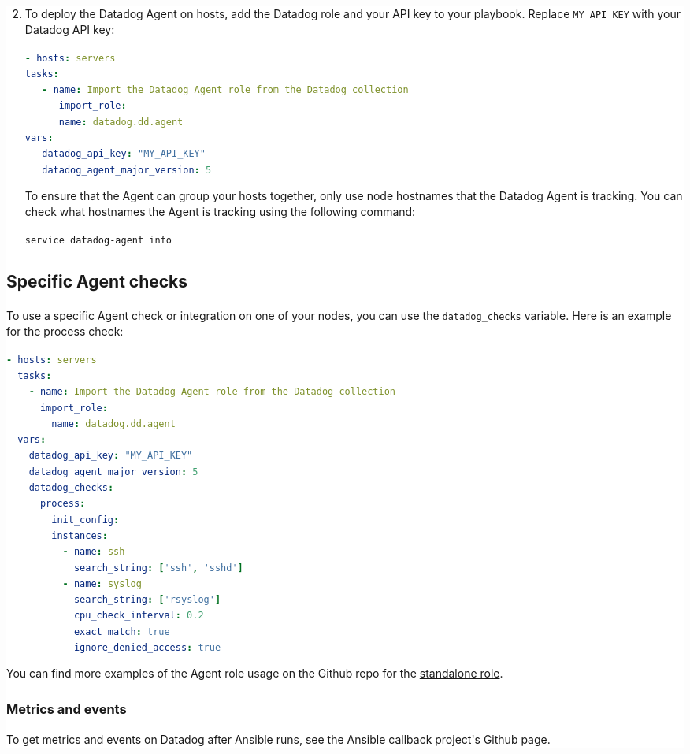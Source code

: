 2. To deploy the Datadog Agent on hosts, add the Datadog role and your API key to your playbook. Replace `MY_API_KEY` with your Datadog API key:
   ```yaml
   - hosts: servers
   tasks:
      - name: Import the Datadog Agent role from the Datadog collection
         import_role:
         name: datadog.dd.agent
   vars:
      datadog_api_key: "MY_API_KEY"
      datadog_agent_major_version: 5
   ```

   To ensure that the Agent can group your hosts together, only use node hostnames that the Datadog Agent is tracking. You can check what hostnames the Agent is tracking using the following command:

   ```shell
   service datadog-agent info
   ```

## Specific Agent checks

To use a specific Agent check or integration on one of your nodes, you can use the `datadog_checks` variable. Here is an example for the process check:
```yaml
- hosts: servers
  tasks:
    - name: Import the Datadog Agent role from the Datadog collection
      import_role:
        name: datadog.dd.agent
  vars:
    datadog_api_key: "MY_API_KEY"
    datadog_agent_major_version: 5
    datadog_checks:
      process:
        init_config:
        instances:
          - name: ssh
            search_string: ['ssh', 'sshd']
          - name: syslog
            search_string: ['rsyslog']
            cpu_check_interval: 0.2
            exact_match: true
            ignore_denied_access: true
```

You can find more examples of the Agent role usage on the Github repo for the [standalone role][3].

### Metrics and events

To get metrics and events on Datadog after Ansible runs, see the Ansible callback project's [Github page][4].

[1]: https://console.redhat.com/ansible/automation-hub/repo/published/datadog/dd/
[2]: /agent/guide/ansible_standalone_role/#ansible-role-versus-ansible-collection
[3]: https://github.com/DataDog/ansible-datadog/#role-variables
[4]: https://github.com/DataDog/ansible-datadog-callback


[1]: /agent/basic_agent_usage/aix/#installation
[2]: https://github.com/DataDog/datadog-unix-agent/releases
[1]: https://kubernetes.io/docs/concepts/workloads/controllers/daemonset/
[2]: /metrics/custom_metrics
[3]: https://github.com/DataDog/docker-dd-agent
[4]: /containers/kubernetes/integrations/?tab=kubernetesadv2
[5]: /integrations/kubernetes/
[1]: https://github.com/DataDog/docker-dd-agent?tab=readme-ov-file#cgroups
[2]: https://github.com/DataDog/docker-dd-agent
[3]: https://docs.datadoghq.com/containers/docker/integrations/?tabs=docker
[1]: ?tab=docker#cloud-and-containers
[2]: ?tab=kubernetes#cloud-and-containers
[1]: https://github.com/DataDog/datadog-openshift
[1]: https://forge.puppetlabs.com/modules/datadog/datadog_agent/readme
[2]: https://github.com/DataDog/puppet-datadog-agent/tree/main/manifests/integrations
[1]: https://docs.chef.io/workstation/berkshelf/
[1]: https://github.com/DataDog/datadog-formula
[1]: https://app.datadoghq.com/account/settings/agent/latest?platform=overview
[2]: /agent/versions/upgrade_to_agent_v7/
[3]: https://s3.amazonaws.com/dd-agent/datadog-agent-5.11.3-1.dmg
[4]: https://s3.amazonaws.com/ddagent-windows-stable/ddagent-cli-latest.msi
[5]: https://s3.amazonaws.com/ddagent-windows-stable/ddagent-32bit-cli.msi
[6]: https://s3.amazonaws.com/ddagent-windows-stable/installers.json
[7]: https://s3.amazonaws.com/ddagent-windows-stable/ddagent-cli-latest.exe
[8]: /integrations/azure/
[9]: https://github.com/DataDog/dd-agent/wiki/Windows-Agent-Installation